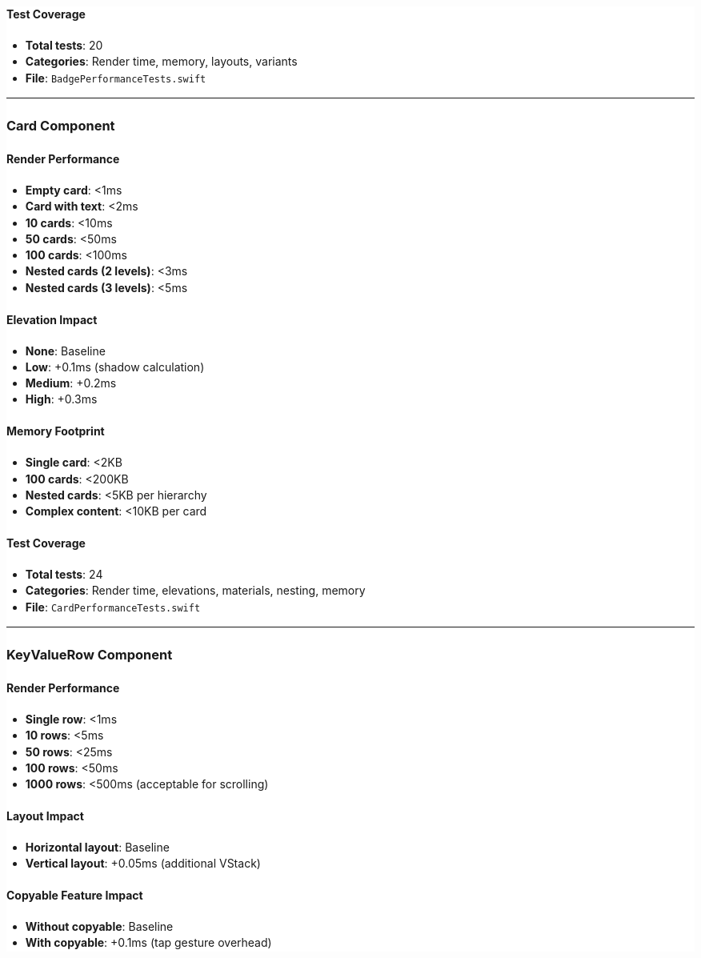 #### Test Coverage
- **Total tests**: 20
- **Categories**: Render time, memory, layouts, variants
- **File**: `BadgePerformanceTests.swift`

---

### Card Component

#### Render Performance
- **Empty card**: <1ms
- **Card with text**: <2ms
- **10 cards**: <10ms
- **50 cards**: <50ms
- **100 cards**: <100ms
- **Nested cards (2 levels)**: <3ms
- **Nested cards (3 levels)**: <5ms

#### Elevation Impact
- **None**: Baseline
- **Low**: +0.1ms (shadow calculation)
- **Medium**: +0.2ms
- **High**: +0.3ms

#### Memory Footprint
- **Single card**: <2KB
- **100 cards**: <200KB
- **Nested cards**: <5KB per hierarchy
- **Complex content**: <10KB per card

#### Test Coverage
- **Total tests**: 24
- **Categories**: Render time, elevations, materials, nesting, memory
- **File**: `CardPerformanceTests.swift`

---

### KeyValueRow Component

#### Render Performance
- **Single row**: <1ms
- **10 rows**: <5ms
- **50 rows**: <25ms
- **100 rows**: <50ms
- **1000 rows**: <500ms (acceptable for scrolling)

#### Layout Impact
- **Horizontal layout**: Baseline
- **Vertical layout**: +0.05ms (additional VStack)

#### Copyable Feature Impact
- **Without copyable**: Baseline
- **With copyable**: +0.1ms (tap gesture overhead)
